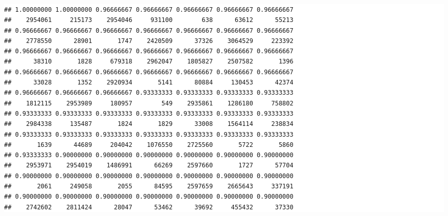    ## 1.00000000 1.00000000 0.96666667 0.96666667 0.96666667 0.96666667 0.96666667 
    ##    2954061     215173    2954046     931100        638      63612      55213 
    ## 0.96666667 0.96666667 0.96666667 0.96666667 0.96666667 0.96666667 0.96666667 
    ##    2778550      28901       1747    2420509      37326    3064529     223392 
    ## 0.96666667 0.96666667 0.96666667 0.96666667 0.96666667 0.96666667 0.96666667 
    ##      38310       1828     679318    2962047    1805827    2507582       1396 
    ## 0.96666667 0.96666667 0.96666667 0.96666667 0.96666667 0.96666667 0.96666667 
    ##      33028       1352    2920934       5141      80884     130453      42374 
    ## 0.96666667 0.96666667 0.96666667 0.93333333 0.93333333 0.93333333 0.93333333 
    ##    1812115    2953989     180957        549    2935861    1286180     758802 
    ## 0.93333333 0.93333333 0.93333333 0.93333333 0.93333333 0.93333333 0.93333333 
    ##    2984338     135487       1824       1829      33008    1564114     238834 
    ## 0.93333333 0.93333333 0.93333333 0.93333333 0.93333333 0.93333333 0.93333333 
    ##       1639      44689     204042    1076550    2725560       5722       5860 
    ## 0.93333333 0.90000000 0.90000000 0.90000000 0.90000000 0.90000000 0.90000000 
    ##    2953971    2954019    1486991      66269    2597660       1727      57704 
    ## 0.90000000 0.90000000 0.90000000 0.90000000 0.90000000 0.90000000 0.90000000 
    ##       2061     249058       2055      84595    2597659    2665643     337191 
    ## 0.90000000 0.90000000 0.90000000 0.90000000 0.90000000 0.90000000 0.90000000 
    ##    2742602    2811424      28047      53462      39692     455432      37330 